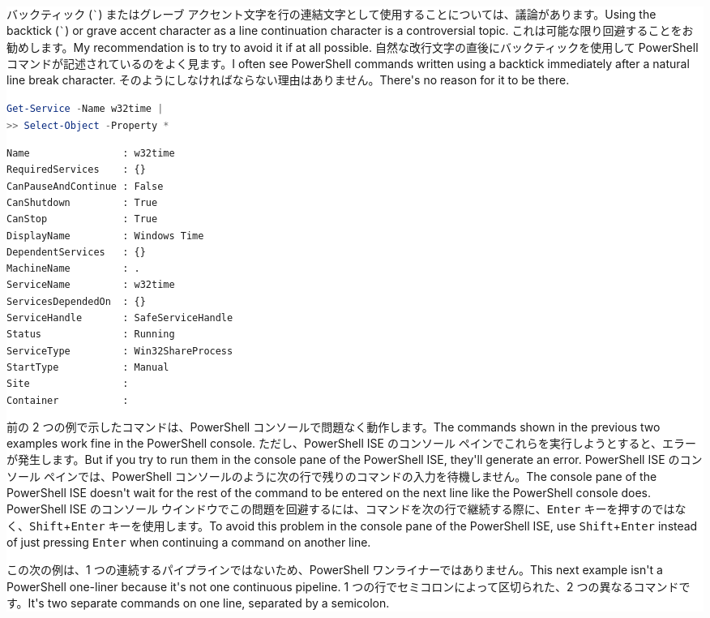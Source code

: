 <span data-ttu-id="e23c1-121">バックティック (`` ` ``) またはグレーブ アクセント文字を行の連結文字として使用することについては、議論があります。</span><span class="sxs-lookup"><span data-stu-id="e23c1-121">Using the backtick (`` ` ``) or grave accent character as a line continuation character is a controversial topic.</span></span> <span data-ttu-id="e23c1-122">これは可能な限り回避することをお勧めします。</span><span class="sxs-lookup"><span data-stu-id="e23c1-122">My recommendation is to try to avoid it if at all possible.</span></span> <span data-ttu-id="e23c1-123">自然な改行文字の直後にバックティックを使用して PowerShell コマンドが記述されているのをよく見ます。</span><span class="sxs-lookup"><span data-stu-id="e23c1-123">I often see PowerShell commands written using a backtick immediately after a natural line break character.</span></span>
<span data-ttu-id="e23c1-124">そのようにしなければならない理由はありません。</span><span class="sxs-lookup"><span data-stu-id="e23c1-124">There's no reason for it to be there.</span></span>

```powershell
Get-Service -Name w32time |
>> Select-Object -Property *
```

```Output
Name                : w32time
RequiredServices    : {}
CanPauseAndContinue : False
CanShutdown         : True
CanStop             : True
DisplayName         : Windows Time
DependentServices   : {}
MachineName         : .
ServiceName         : w32time
ServicesDependedOn  : {}
ServiceHandle       : SafeServiceHandle
Status              : Running
ServiceType         : Win32ShareProcess
StartType           : Manual
Site                :
Container           :
```

<span data-ttu-id="e23c1-125">前の 2 つの例で示したコマンドは、PowerShell コンソールで問題なく動作します。</span><span class="sxs-lookup"><span data-stu-id="e23c1-125">The commands shown in the previous two examples work fine in the PowerShell console.</span></span> <span data-ttu-id="e23c1-126">ただし、PowerShell ISE のコンソール ペインでこれらを実行しようとすると、エラーが発生します。</span><span class="sxs-lookup"><span data-stu-id="e23c1-126">But if you try to run them in the console pane of the PowerShell ISE, they'll generate an error.</span></span> <span data-ttu-id="e23c1-127">PowerShell ISE のコンソール ペインでは、PowerShell コンソールのように次の行で残りのコマンドの入力を待機しません。</span><span class="sxs-lookup"><span data-stu-id="e23c1-127">The console pane of the PowerShell ISE doesn't wait for the rest of the command to be entered on the next line like the PowerShell console does.</span></span> <span data-ttu-id="e23c1-128">PowerShell ISE のコンソール ウインドウでこの問題を回避するには、コマンドを次の行で継続する際に、<kbd>Enter</kbd> キーを押すのではなく、<kbd>Shift</kbd>+<kbd>Enter</kbd> キーを使用します。</span><span class="sxs-lookup"><span data-stu-id="e23c1-128">To avoid this problem in the console pane of the PowerShell ISE, use <kbd>Shift</kbd>+<kbd>Enter</kbd> instead of just pressing <kbd>Enter</kbd> when continuing a command on another line.</span></span>

<span data-ttu-id="e23c1-129">この次の例は、1 つの連続するパイプラインではないため、PowerShell ワンライナーではありません。</span><span class="sxs-lookup"><span data-stu-id="e23c1-129">This next example isn't a PowerShell one-liner because it's not one continuous pipeline.</span></span> <span data-ttu-id="e23c1-130">1 つの行でセミコロンによって区切られた、2 つの異なるコマンドです。</span><span class="sxs-lookup"><span data-stu-id="e23c1-130">It's two separate commands on one line, separated by a semicolon.</span></span>
